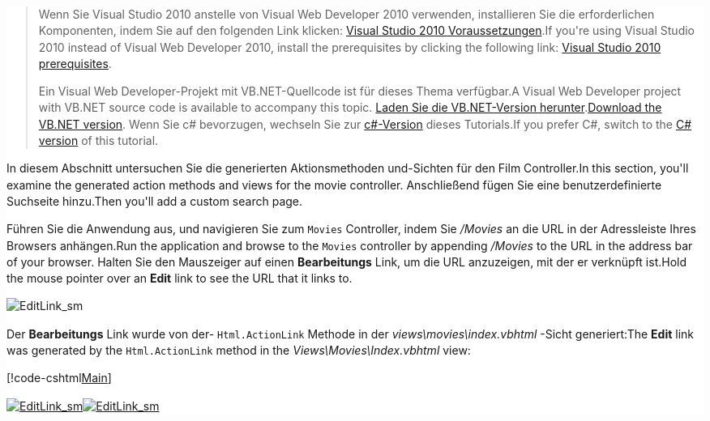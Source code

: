 > <span data-ttu-id="e1f8b-112">Wenn Sie Visual Studio 2010 anstelle von Visual Web Developer 2010 verwenden, installieren Sie die erforderlichen Komponenten, indem Sie auf den folgenden Link klicken: [Visual Studio 2010 Voraussetzungen](https://www.microsoft.com/web/gallery/install.aspx?appsxml=&amp;appid=VS2010SP1Pack).</span><span class="sxs-lookup"><span data-stu-id="e1f8b-112">If you're using Visual Studio 2010 instead of Visual Web Developer 2010, install the prerequisites by clicking the following link: [Visual Studio 2010 prerequisites](https://www.microsoft.com/web/gallery/install.aspx?appsxml=&amp;appid=VS2010SP1Pack).</span></span>
> 
> <span data-ttu-id="e1f8b-113">Ein Visual Web Developer-Projekt mit VB.NET-Quellcode ist für dieses Thema verfügbar.</span><span class="sxs-lookup"><span data-stu-id="e1f8b-113">A Visual Web Developer project with VB.NET source code is available to accompany this topic.</span></span> <span data-ttu-id="e1f8b-114">[Laden Sie die VB.NET-Version herunter](https://code.msdn.microsoft.com/Introduction-to-MVC-3-10d1b098).</span><span class="sxs-lookup"><span data-stu-id="e1f8b-114">[Download the VB.NET version](https://code.msdn.microsoft.com/Introduction-to-MVC-3-10d1b098).</span></span> <span data-ttu-id="e1f8b-115">Wenn Sie c# bevorzugen, wechseln Sie zur [c#-Version](../cs/examining-the-edit-methods-and-edit-view.md) dieses Tutorials.</span><span class="sxs-lookup"><span data-stu-id="e1f8b-115">If you prefer C#, switch to the [C# version](../cs/examining-the-edit-methods-and-edit-view.md) of this tutorial.</span></span>

<span data-ttu-id="e1f8b-116">In diesem Abschnitt untersuchen Sie die generierten Aktionsmethoden und-Sichten für den Film Controller.</span><span class="sxs-lookup"><span data-stu-id="e1f8b-116">In this section, you'll examine the generated action methods and views for the movie controller.</span></span> <span data-ttu-id="e1f8b-117">Anschließend fügen Sie eine benutzerdefinierte Suchseite hinzu.</span><span class="sxs-lookup"><span data-stu-id="e1f8b-117">Then you'll add a custom search page.</span></span>

<span data-ttu-id="e1f8b-118">Führen Sie die Anwendung aus, und navigieren Sie zum `Movies` Controller, indem Sie */Movies* an die URL in der Adressleiste Ihres Browsers anhängen.</span><span class="sxs-lookup"><span data-stu-id="e1f8b-118">Run the application and browse to the `Movies` controller by appending */Movies* to the URL in the address bar of your browser.</span></span> <span data-ttu-id="e1f8b-119">Halten Sie den Mauszeiger auf einen **Bearbeitungs** Link, um die URL anzuzeigen, mit der er verknüpft ist.</span><span class="sxs-lookup"><span data-stu-id="e1f8b-119">Hold the mouse pointer over an **Edit** link to see the URL that it links to.</span></span>

![EditLink_sm](examining-the-edit-methods-and-edit-view/_static/image1.png)

<span data-ttu-id="e1f8b-121">Der **Bearbeitungs** Link wurde von der- `Html.ActionLink` Methode in der *views\movies\index.vbhtml* -Sicht generiert:</span><span class="sxs-lookup"><span data-stu-id="e1f8b-121">The **Edit** link was generated by the `Html.ActionLink` method in the *Views\Movies\Index.vbhtml* view:</span></span>

[!code-cshtml[Main](examining-the-edit-methods-and-edit-view/samples/sample1.cshtml)]

<span data-ttu-id="e1f8b-122">[![EditLink_sm](examining-the-edit-methods-and-edit-view/_static/image3.png)](examining-the-edit-methods-and-edit-view/_static/image2.png)</span><span class="sxs-lookup"><span data-stu-id="e1f8b-122">[![EditLink_sm](examining-the-edit-methods-and-edit-view/_static/image3.png)](examining-the-edit-methods-and-edit-view/_static/image2.png)</span></span>
